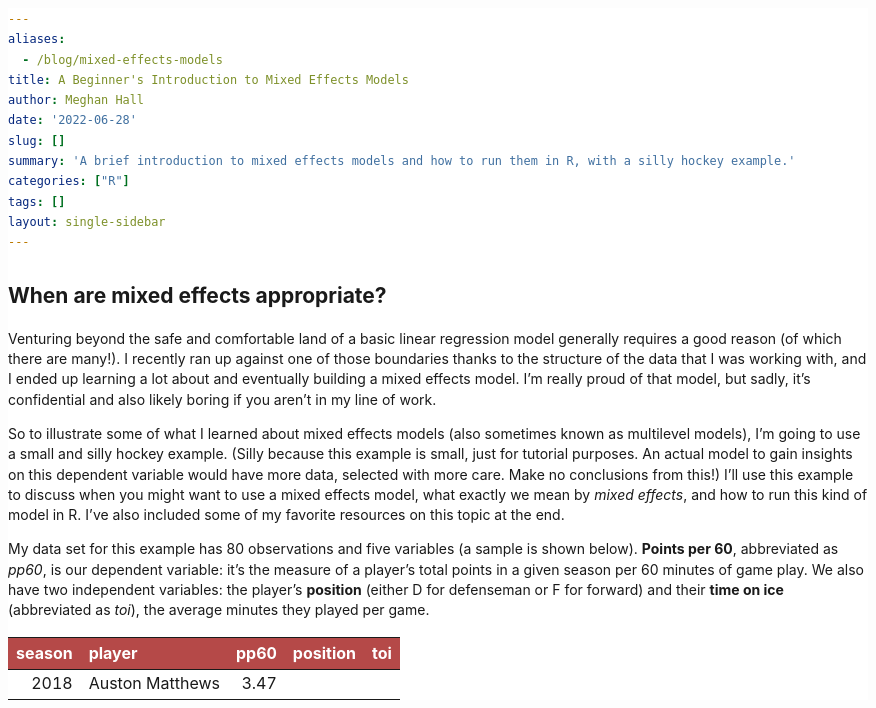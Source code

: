 ```yaml
---
aliases: 
  - /blog/mixed-effects-models
title: A Beginner's Introduction to Mixed Effects Models
author: Meghan Hall
date: '2022-06-28'
slug: []
summary: 'A brief introduction to mixed effects models and how to run them in R, with a silly hockey example.'
categories: ["R"]
tags: []
layout: single-sidebar
---
```

<script src="{{< blogdown/postref >}}index_files/kePrint/kePrint.js"></script>
<link href="{{< blogdown/postref >}}index_files/lightable/lightable.css" rel="stylesheet" />
<script src="{{< blogdown/postref >}}index_files/kePrint/kePrint.js"></script>
<link href="{{< blogdown/postref >}}index_files/lightable/lightable.css" rel="stylesheet" />



## When are mixed effects appropriate?

Venturing beyond the safe and comfortable land of a basic linear regression model generally requires a good reason (of which there are many!). I recently ran up against one of those boundaries thanks to the structure of the data that I was working with, and I ended up learning a lot about and eventually building a mixed effects model. I’m really proud of that model, but sadly, it’s confidential and also likely boring if you aren’t in my line of work.

So to illustrate some of what I learned about mixed effects models (also sometimes known as multilevel models), I’m going to use a small and silly hockey example. (Silly because this example is small, just for tutorial purposes. An actual model to gain insights on this dependent variable would have more data, selected with more care. Make no conclusions from this!) I’ll use this example to discuss when you might want to use a mixed effects model, what exactly we mean by *mixed effects*, and how to run this kind of model in R. I’ve also included some of my favorite resources on this topic at the end.

My data set for this example has 80 observations and five variables (a sample is shown below). **Points per 60**, abbreviated as *pp60*, is our dependent variable: it’s the measure of a player’s total points in a given season per 60 minutes of game play. We also have two independent variables: the player’s **position** (either D for defenseman or F for forward) and their **time on ice** (abbreviated as *toi*), the average minutes they played per game.

<table class="table" style="font-size: 16px; width: auto !important; margin-left: auto; margin-right: auto;">
 <thead>
  <tr>
   <th style="text-align:right;font-weight: bold;color: white !important;background-color: #B54948 !important;"> season </th>
   <th style="text-align:left;font-weight: bold;color: white !important;background-color: #B54948 !important;"> player </th>
   <th style="text-align:right;font-weight: bold;color: white !important;background-color: #B54948 !important;"> pp60 </th>
   <th style="text-align:left;font-weight: bold;color: white !important;background-color: #B54948 !important;"> position </th>
   <th style="text-align:right;font-weight: bold;color: white !important;background-color: #B54948 !important;"> toi </th>
  </tr>
 </thead>
<tbody>
  <tr>
   <td style="text-align:right;"> 2018 </td>
   <td style="text-align:left;"> Auston Matthews </td>
   <td style="text-align:right;"> 3.47 </td>